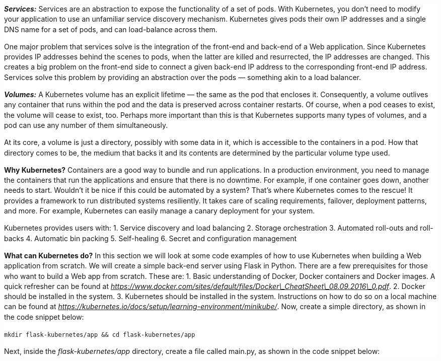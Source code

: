 _**Services:**_ Services are an abstraction to expose the functionality of a set of pods. With Kubernetes, you don’t need to modify your application to use an unfamiliar service discovery mechanism. Kubernetes gives pods their own IP addresses and a single DNS name for a set of pods, and can load-balance across them.

One major problem that services solve is the integration of the front-end and back-end of a Web application. Since Kubernetes provides IP addresses behind the scenes to pods, when the latter are killed and resurrected, the IP addresses are changed. This creates a big problem on the front-end side to connect a given back-end IP address to the corresponding front-end IP address. Services solve this problem by providing an abstraction over the pods — something akin to a load balancer.

_**Volumes:**_ A Kubernetes volume has an explicit lifetime — the same as the pod that encloses it. Consequently, a volume outlives any container that runs within the pod and the data is preserved across container restarts. Of course, when a pod ceases to exist, the volume will cease to exist, too. Perhaps more important than this is that Kubernetes supports many types of volumes, and a pod can use any number of them simultaneously.

At its core, a volume is just a directory, possibly with some data in it, which is accessible to the containers in a pod. How that directory comes to be, the medium that backs it and its contents are determined by the particular volume type used.

**Why Kubernetes?**
Containers are a good way to bundle and run applications. In a production environment, you need to manage the containers that run the applications and ensure that there is no downtime. For example, if one container goes down, another needs to start. Wouldn’t it be nice if this could be automated by a system?
That’s where Kubernetes comes to the rescue! It provides a framework to run distributed systems resiliently. It takes care of scaling requirements, failover, deployment patterns, and more. For example, Kubernetes can easily manage a canary deployment for your system.

Kubernetes provides users with:
1\. Service discovery and load balancing
2\. Storage orchestration
3\. Automated roll-outs and roll-backs
4\. Automatic bin packing
5\. Self-healing
6\. Secret and configuration management

**What can Kubernetes do?**
In this section we will look at some code examples of how to use Kubernetes when building a Web application from scratch. We will create a simple back-end server using Flask in Python.
There are a few prerequisites for those who want to build a Web app from scratch. These are:
1\. Basic understanding of Docker, Docker containers and Docker images. A quick refresher can be found at _<https://www.docker.com/sites/default/files/Docker\_CheatSheet\_08.09.2016\_0.pdf>_.
2\. Docker should be installed in the system.
3\. Kubernetes should be installed in the system. Instructions on how to do so on a local machine can be found at _<https://kubernetes.io/docs/setup/learning-environment/minikube/>_.
Now, create a simple directory, as shown in the code snippet below:

```
mkdir flask-kubernetes/app && cd flask-kubernetes/app
```

Next, inside the _flask-kubernetes/app_ directory, create a file called main.py, as shown in the code snippet below:
